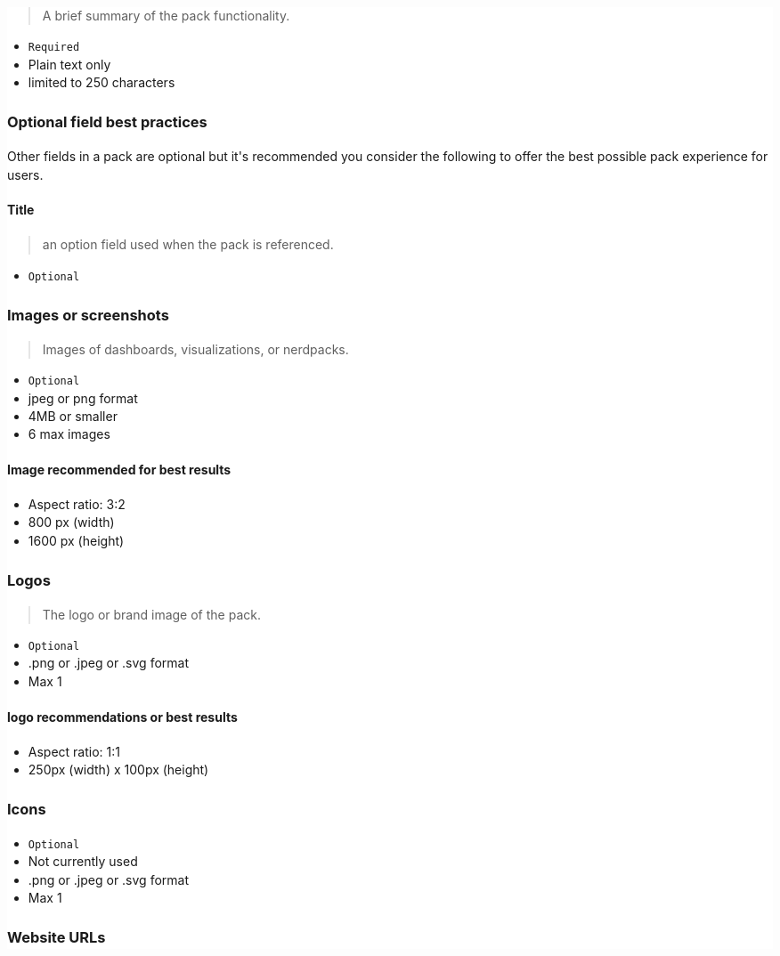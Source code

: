 > A brief summary of the pack functionality.

- `Required`
- Plain text only
- limited to 250 characters

### Optional field best practices

Other fields in a pack are optional but it's recommended you consider the following to offer the best possible pack
experience for users.

#### Title

> an option field used when the pack is referenced.

- `Optional`

### Images or screenshots

> Images of dashboards, visualizations, or nerdpacks.

- `Optional`
- jpeg or png format
- 4MB or smaller
- 6 max images

#### Image recommended for best results

- Aspect ratio: 3:2
- 800 px (width)
- 1600 px (height)

### Logos

> The logo or brand image of the pack.

- `Optional`
- .png or .jpeg or .svg format
- Max 1

#### logo recommendations or best results

- Aspect ratio: 1:1
- 250px (width) x 100px (height)

### Icons

- `Optional`
- Not currently used
- .png or .jpeg or .svg format
- Max 1

### Website URLs
